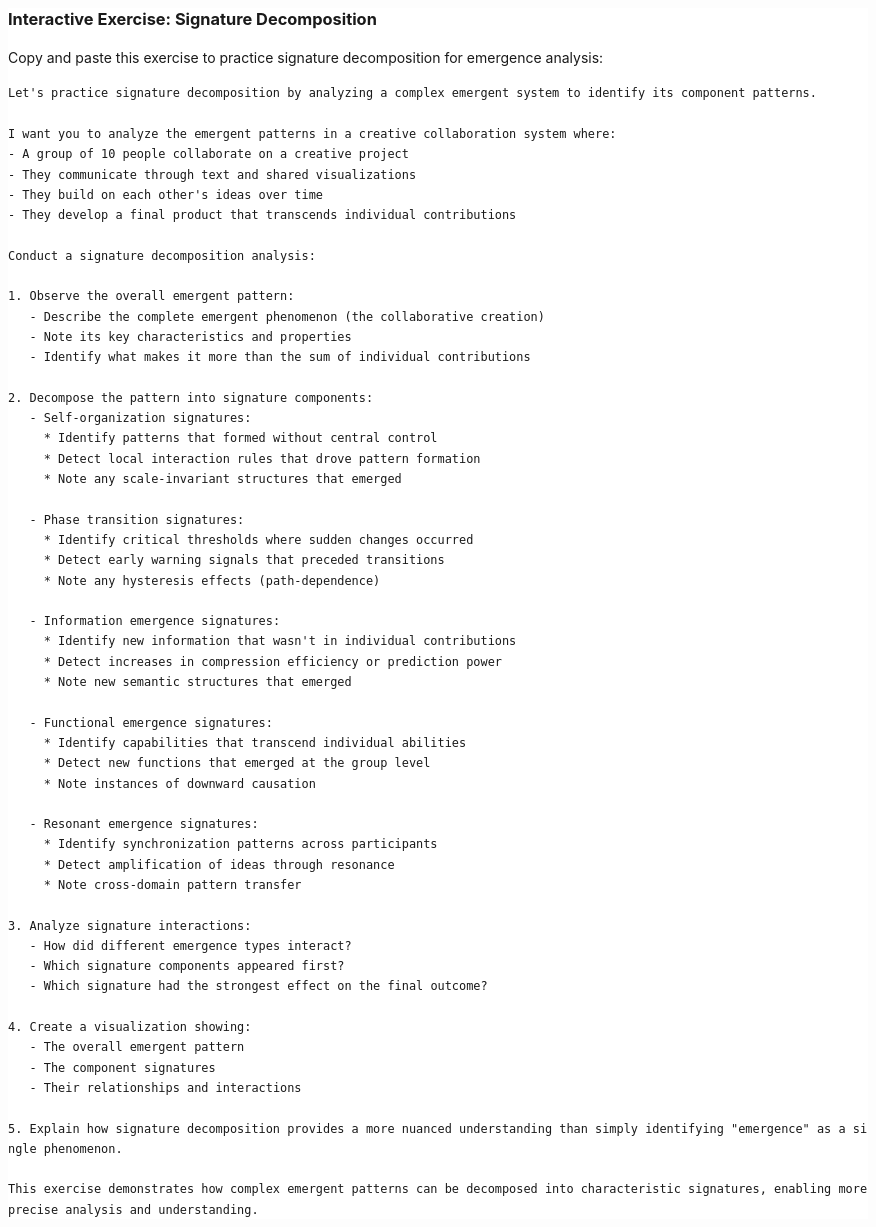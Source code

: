 ### Interactive Exercise: Signature Decomposition

Copy and paste this exercise to practice signature decomposition for emergence analysis:

```
Let's practice signature decomposition by analyzing a complex emergent system to identify its component patterns.

I want you to analyze the emergent patterns in a creative collaboration system where:
- A group of 10 people collaborate on a creative project
- They communicate through text and shared visualizations
- They build on each other's ideas over time
- They develop a final product that transcends individual contributions

Conduct a signature decomposition analysis:

1. Observe the overall emergent pattern:
   - Describe the complete emergent phenomenon (the collaborative creation)
   - Note its key characteristics and properties
   - Identify what makes it more than the sum of individual contributions

2. Decompose the pattern into signature components:
   - Self-organization signatures:
     * Identify patterns that formed without central control
     * Detect local interaction rules that drove pattern formation
     * Note any scale-invariant structures that emerged

   - Phase transition signatures:
     * Identify critical thresholds where sudden changes occurred
     * Detect early warning signals that preceded transitions
     * Note any hysteresis effects (path-dependence)

   - Information emergence signatures:
     * Identify new information that wasn't in individual contributions
     * Detect increases in compression efficiency or prediction power
     * Note new semantic structures that emerged

   - Functional emergence signatures:
     * Identify capabilities that transcend individual abilities
     * Detect new functions that emerged at the group level
     * Note instances of downward causation

   - Resonant emergence signatures:
     * Identify synchronization patterns across participants
     * Detect amplification of ideas through resonance
     * Note cross-domain pattern transfer

3. Analyze signature interactions:
   - How did different emergence types interact?
   - Which signature components appeared first?
   - Which signature had the strongest effect on the final outcome?

4. Create a visualization showing:
   - The overall emergent pattern
   - The component signatures
   - Their relationships and interactions

5. Explain how signature decomposition provides a more nuanced understanding than simply identifying "emergence" as a single phenomenon.

This exercise demonstrates how complex emergent patterns can be decomposed into characteristic signatures, enabling more precise analysis and understanding.
```
